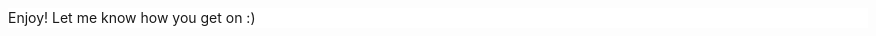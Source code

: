 <iframe width="560" height="315" src="https://www.youtube.com/embed/yz55TTB1LVg" frameborder="0" allowfullscreen></iframe>

Enjoy! Let me know how you get on :)